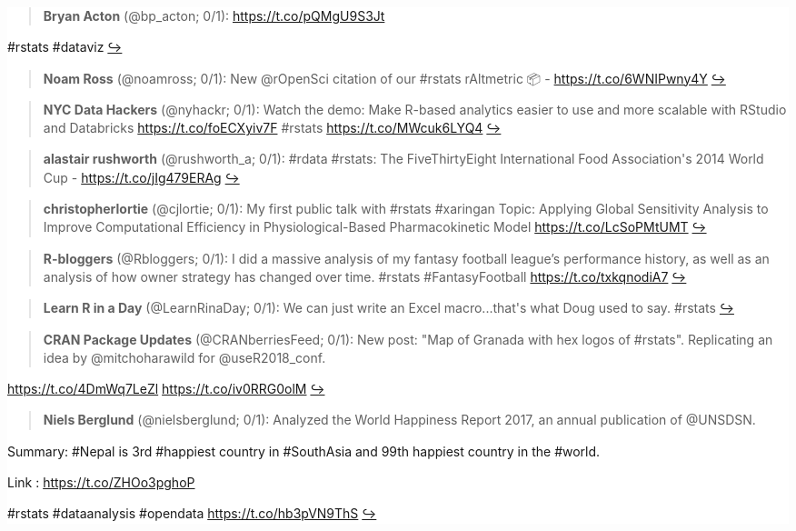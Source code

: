 


> **Bryan Acton** (@bp_acton; 0/1): https://t.co/pQMgU9S3Jt
>
#rstats #dataviz  [&#8618;](https://twitter.com/dataandme/status/1021485576590159873)




> **Noam Ross** (@noamross; 0/1): New @rOpenSci citation of our #rstats rAltmetric 📦  - https://t.co/6WNIPwny4Y  [&#8618;](https://twitter.com/dataandme/status/1021482908375281664)




> **NYC Data Hackers** (@nyhackr; 0/1): Watch the demo: Make R-based analytics easier to use and more scalable with RStudio and Databricks https://t.co/foECXyiv7F #rstats https://t.co/MWcuk6LYQ4  [&#8618;](https://twitter.com/dataandme/status/1021472126879059976)




> **alastair rushworth** (@rushworth_a; 0/1): #rdata #rstats: The FiveThirtyEight International Food Association's 2014 World Cup - https://t.co/jIg479ERAg  [&#8618;](https://twitter.com/dataandme/status/1021470853974937607)




> **christopherlortie** (@cjlortie; 0/1): My first public talk with #rstats #xaringan
Topic: Applying Global Sensitivity Analysis to Improve Computational Efficiency in Physiological-Based Pharmacokinetic Model
https://t.co/LcSoPMtUMT  [&#8618;](https://twitter.com/dataandme/status/1021466779011383296)




> **R-bloggers** (@Rbloggers; 0/1): I did a massive analysis of my fantasy football league’s performance history, as well as an analysis of how owner strategy has changed over time. #rstats #FantasyFootball 
https://t.co/txkqnodiA7  [&#8618;](https://twitter.com/dataandme/status/1021465541209284609)




> **Learn R in a Day** (@LearnRinaDay; 0/1): We can just write an Excel macro...that's what Doug used to say. #rstats  [&#8618;](https://twitter.com/dataandme/status/1021462492046942210)




> **CRAN Package Updates** (@CRANberriesFeed; 0/1): New post: "Map of Granada with hex logos of #rstats". Replicating an idea by @mitchoharawild for @useR2018_conf.
>
https://t.co/4DmWq7LeZl https://t.co/iv0RRG0olM  [&#8618;](https://twitter.com/dataandme/status/1021460271716618240)




> **Niels Berglund** (@nielsberglund; 0/1): Analyzed the World Happiness Report 2017, an annual publication of @UNSDSN.
>
Summary: #Nepal is 3rd #happiest country in #SouthAsia and 99th happiest country in the #world.
>
Link : https://t.co/ZHOo3pghoP
>
#rstats #dataanalysis #opendata https://t.co/hb3pVN9ThS  [&#8618;](https://twitter.com/dataandme/status/1021460287432642563)
